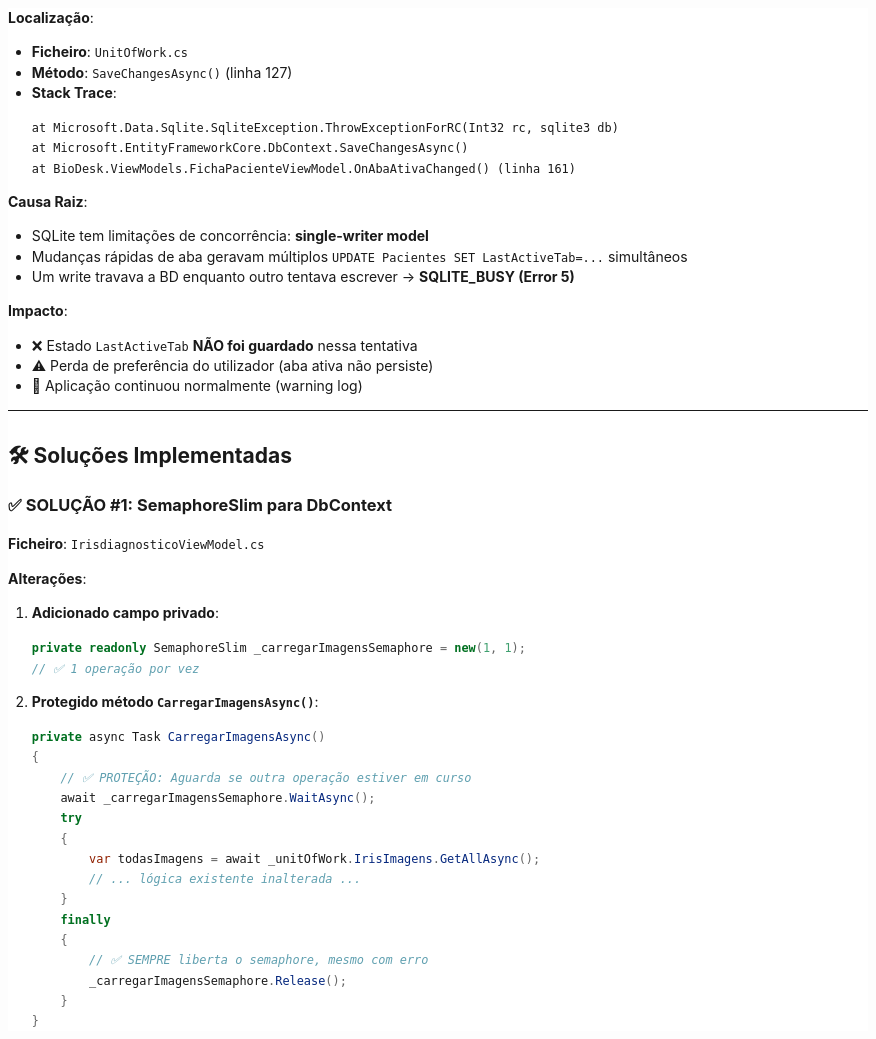 **Localização**:
- **Ficheiro**: `UnitOfWork.cs`
- **Método**: `SaveChangesAsync()` (linha 127)
- **Stack Trace**:
  ```
  at Microsoft.Data.Sqlite.SqliteException.ThrowExceptionForRC(Int32 rc, sqlite3 db)
  at Microsoft.EntityFrameworkCore.DbContext.SaveChangesAsync()
  at BioDesk.ViewModels.FichaPacienteViewModel.OnAbaAtivaChanged() (linha 161)
  ```

**Causa Raiz**:
- SQLite tem limitações de concorrência: **single-writer model**
- Mudanças rápidas de aba geravam múltiplos `UPDATE Pacientes SET LastActiveTab=...` simultâneos
- Um write travava a BD enquanto outro tentava escrever → **SQLITE_BUSY (Error 5)**

**Impacto**:
- ❌ Estado `LastActiveTab` **NÃO foi guardado** nessa tentativa
- ⚠️ Perda de preferência do utilizador (aba ativa não persiste)
- 🔄 Aplicação continuou normalmente (warning log)

---

## 🛠️ Soluções Implementadas

### ✅ SOLUÇÃO #1: SemaphoreSlim para DbContext

**Ficheiro**: `IrisdiagnosticoViewModel.cs`

**Alterações**:
1. **Adicionado campo privado**:
   ```csharp
   private readonly SemaphoreSlim _carregarImagensSemaphore = new(1, 1);
   // ✅ 1 operação por vez
   ```

2. **Protegido método `CarregarImagensAsync()`**:
   ```csharp
   private async Task CarregarImagensAsync()
   {
       // ✅ PROTEÇÃO: Aguarda se outra operação estiver em curso
       await _carregarImagensSemaphore.WaitAsync();
       try
       {
           var todasImagens = await _unitOfWork.IrisImagens.GetAllAsync();
           // ... lógica existente inalterada ...
       }
       finally
       {
           // ✅ SEMPRE liberta o semaphore, mesmo com erro
           _carregarImagensSemaphore.Release();
       }
   }
   ```
